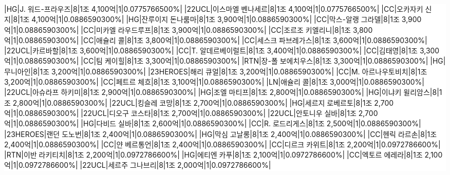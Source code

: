 |HG|J. 워드-프라우즈|8|1조 4,100억|1|0.0775766500%|
|22UCL|이스마엘 벤나세르|8|1조 4,100억|1|0.0775766500%|
|CC|오카자키 신지|8|1조 4,100억|1|0.0886590300%|
|HG|잔루이지 돈나룸마|8|1조 3,900억|1|0.0886590300%|
|CC|막스-알랭 그라델|8|1조 3,900억|1|0.0886590300%|
|CC|미카엘 라우드루프|8|1조 3,900억|1|0.0886590300%|
|CC|조르조 키엘리니|8|1조 3,800억|1|0.0886590300%|
|CC|애슐리 콜|8|1조 3,800억|1|0.0886590300%|
|CC|세스크 파브레가스|8|1조 3,600억|1|0.0886590300%|
|22UCL|카르바할|8|1조 3,600억|1|0.0886590300%|
|CC|T. 알데르베이럴트|8|1조 3,400억|1|0.0886590300%|
|CC|김태영|8|1조 3,300억|1|0.0886590300%|
|CC|팀 케이힐|8|1조 3,300억|1|0.0886590300%|
|RTN|장-폴 보에치우스|8|1조 3,300억|1|0.0886590300%|
|HG|무니아인|8|1조 3,200억|1|0.0886590300%|
|23HEROES|해리 큐얼|8|1조 3,200억|1|0.0886590300%|
|CC|M. 아르나우토비치|8|1조 3,200억|1|0.0886590300%|
|CC|페트르 체흐|8|1조 3,100억|1|0.0886590300%|
|LN|애슐리 콜|8|1조 3,000억|1|0.0886590300%|
|22UCL|아슈라프 하키미|8|1조 2,900억|1|0.0886590300%|
|HG|조엘 마티프|8|1조 2,800억|1|0.0886590300%|
|HG|이냐키 윌리암스|8|1조 2,800억|1|0.0886590300%|
|22UCL|킹슬레 코망|8|1조 2,700억|1|0.0886590300%|
|HG|세르지 로베르토|8|1조 2,700억|1|0.0886590300%|
|22UCL|디오구 코스타|8|1조 2,700억|1|0.0886590300%|
|22UCL|안토니우 실바|8|1조 2,700억|1|0.0886590300%|
|HG|다비드 실바|8|1조 2,600억|1|0.0886590300%|
|CC|R. 로드리게스|8|1조 2,500억|1|0.0886590300%|
|23HEROES|랜던 도노번|8|1조 2,400억|1|0.0886590300%|
|HG|막심 고날롱|8|1조 2,400억|1|0.0886590300%|
|CC|헨릭 라르손|8|1조 2,400억|1|0.0886590300%|
|CC|얀 베르통언|8|1조 2,400억|1|0.0886590300%|
|CC|디르크 카위트|8|1조 2,200억|1|0.0972786600%|
|RTN|이반 라키티치|8|1조 2,200억|1|0.0972786600%|
|HG|에티엔 카푸|8|1조 2,100억|1|0.0972786600%|
|CC|엑토르 에레라|8|1조 2,100억|1|0.0972786600%|
|22UCL|세르주 그나브리|8|1조 2,000억|1|0.0972786600%|